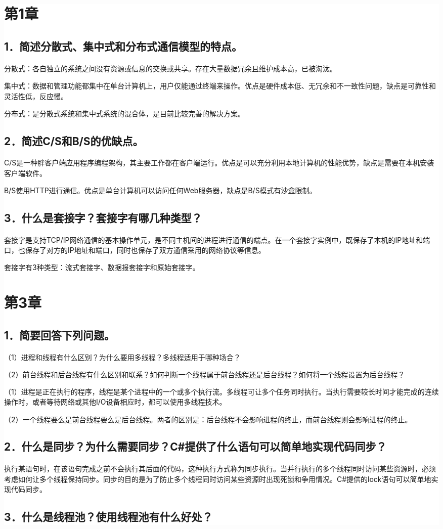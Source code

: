 # 第1章

## 1．简述分散式、集中式和分布式通信模型的特点。



分散式：各自独立的系统之间没有资源或信息的交换或共享。存在大量数据冗余且维护成本高，已被淘汰。

集中式：数据和管理功能都集中在单台计算机上，用户仅能通过终端来操作。优点是硬件成本低、无冗余和不一致性问题，缺点是可靠性和灵活性低，反应慢。

分布式：是分散式系统和集中式系统的混合体，是目前比较完善的解决方案。

## 2．简述C/S和B/S的优缺点。



C/S是一种胖客户端应用程序编程架构，其主要工作都在客户端运行。优点是可以充分利用本地计算机的性能优势，缺点是需要在本机安装客户端软件。

B/S使用HTTP进行通信。优点是单台计算机可以访问任何Web服务器，缺点是B/S模式有沙盒限制。

## 3．什么是套接字？套接字有哪几种类型？



套接字是支持TCP/IP网络通信的基本操作单元，是不同主机间的进程进行通信的端点。在一个套接字实例中，既保存了本机的IP地址和端口，也保存了对方的IP地址和端口，同时也保存了双方通信采用的网络协议等信息。



套接字有3种类型：流式套接字、数据报套接字和原始套接字。

 

# 第3章

## 1．简要回答下列问题。

 （1）进程和线程有什么区别？为什么要用多线程？多线程适用于哪种场合？

 （2）前台线程和后台线程有什么区别和联系？如何判断一个线程属于前台线程还是后台线程？如何将一个线程设置为后台线程？



（1）进程是正在执行的程序，线程是某个进程中的一个或多个执行流。多线程可让多个任务同时执行。当执行需要较长时间才能完成的连续操作时，或者等待网络或其他I/O设备相应时，都可以使用多线程技术。

（2）一个线程要么是前台线程要么是后台线程。两者的区别是：后台线程不会影响进程的终止，而前台线程则会影响进程的终止。

 

## 2．什么是同步？为什么需要同步？C#提供了什么语句可以简单地实现代码同步？



执行某语句时，在该语句完成之前不会执行其后面的代码，这种执行方式称为同步执行。当并行执行的多个线程同时访问某些资源时，必须考虑如何让多个线程保持同步。同步的目的是为了防止多个线程同时访问某些资源时出现死锁和争用情况。C#提供的lock语句可以简单地实现代码同步。

## 3．什么是线程池？使用线程池有什么好处？
